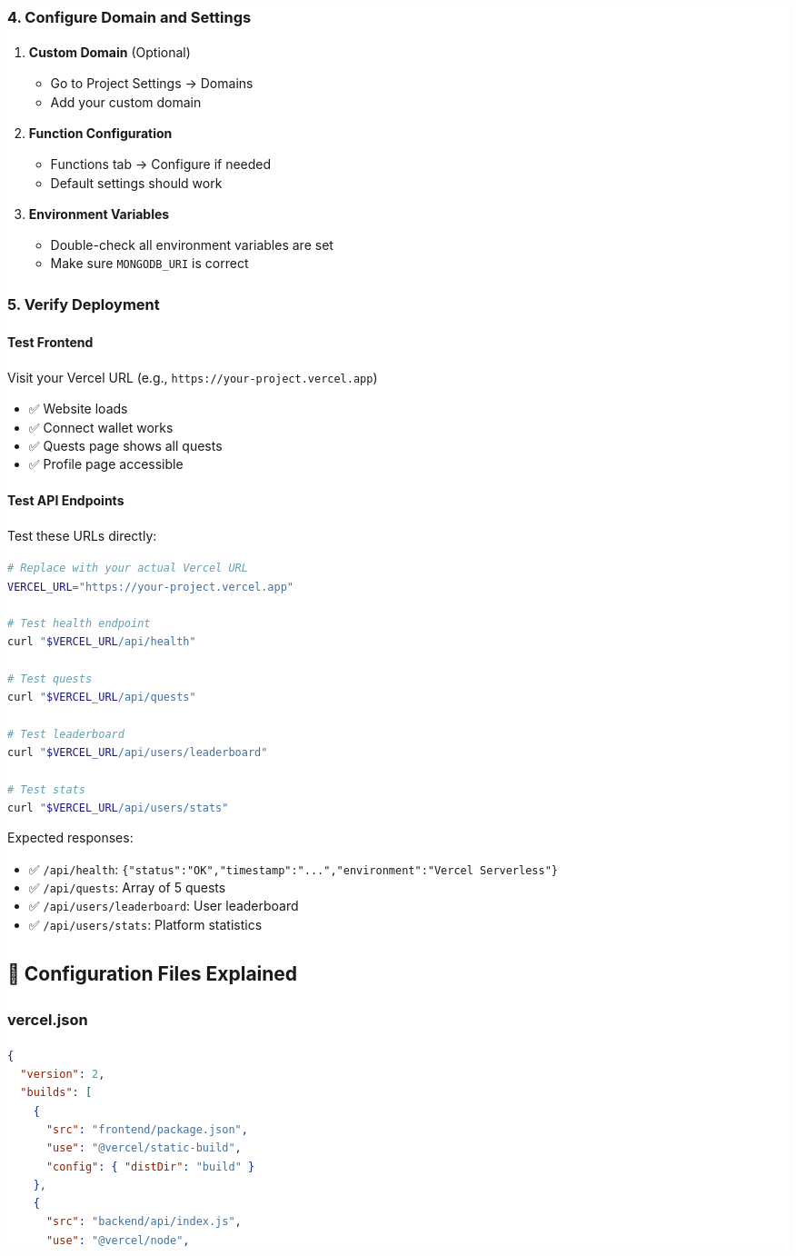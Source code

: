 ### **4. Configure Domain and Settings**

1. **Custom Domain** (Optional)
   - Go to Project Settings → Domains
   - Add your custom domain

2. **Function Configuration**
   - Functions tab → Configure if needed
   - Default settings should work

3. **Environment Variables**
   - Double-check all environment variables are set
   - Make sure `MONGODB_URI` is correct

### **5. Verify Deployment**

#### **Test Frontend**
Visit your Vercel URL (e.g., `https://your-project.vercel.app`)

- ✅ Website loads
- ✅ Connect wallet works
- ✅ Quests page shows all quests
- ✅ Profile page accessible

#### **Test API Endpoints**
Test these URLs directly:

```bash
# Replace with your actual Vercel URL
VERCEL_URL="https://your-project.vercel.app"

# Test health endpoint
curl "$VERCEL_URL/api/health"

# Test quests
curl "$VERCEL_URL/api/quests"

# Test leaderboard
curl "$VERCEL_URL/api/users/leaderboard"

# Test stats
curl "$VERCEL_URL/api/users/stats"
```

Expected responses:
- ✅ `/api/health`: `{"status":"OK","timestamp":"...","environment":"Vercel Serverless"}`
- ✅ `/api/quests`: Array of 5 quests
- ✅ `/api/users/leaderboard`: User leaderboard
- ✅ `/api/users/stats`: Platform statistics

## 🔧 Configuration Files Explained

### **vercel.json**
```json
{
  "version": 2,
  "builds": [
    {
      "src": "frontend/package.json",
      "use": "@vercel/static-build",
      "config": { "distDir": "build" }
    },
    {
      "src": "backend/api/index.js",
      "use": "@vercel/node",
```